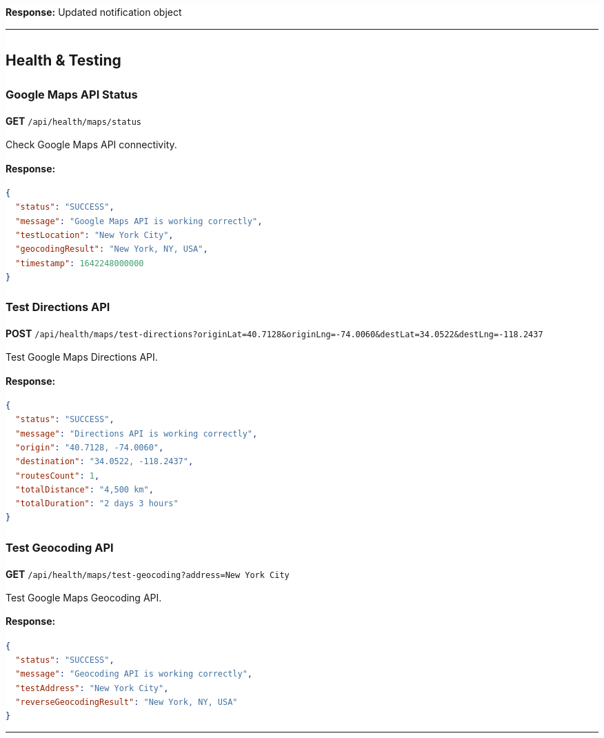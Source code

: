 **Response:** Updated notification object

---

## Health & Testing

### Google Maps API Status
**GET** `/api/health/maps/status`

Check Google Maps API connectivity.

**Response:**
```json
{
  "status": "SUCCESS",
  "message": "Google Maps API is working correctly",
  "testLocation": "New York City",
  "geocodingResult": "New York, NY, USA",
  "timestamp": 1642248000000
}
```

### Test Directions API
**POST** `/api/health/maps/test-directions?originLat=40.7128&originLng=-74.0060&destLat=34.0522&destLng=-118.2437`

Test Google Maps Directions API.

**Response:**
```json
{
  "status": "SUCCESS",
  "message": "Directions API is working correctly",
  "origin": "40.7128, -74.0060",
  "destination": "34.0522, -118.2437",
  "routesCount": 1,
  "totalDistance": "4,500 km",
  "totalDuration": "2 days 3 hours"
}
```

### Test Geocoding API
**GET** `/api/health/maps/test-geocoding?address=New York City`

Test Google Maps Geocoding API.

**Response:**
```json
{
  "status": "SUCCESS",
  "message": "Geocoding API is working correctly",
  "testAddress": "New York City",
  "reverseGeocodingResult": "New York, NY, USA"
}
```

---